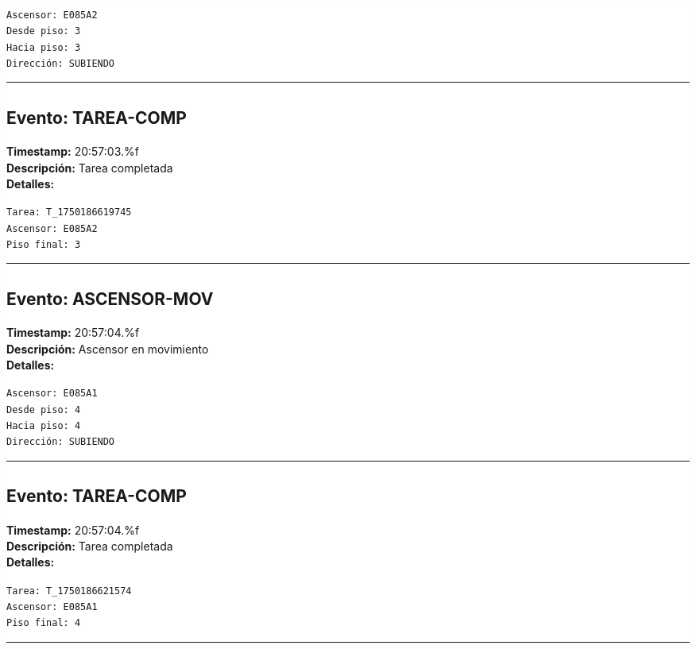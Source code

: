 ```
Ascensor: E085A2
Desde piso: 3
Hacia piso: 3
Dirección: SUBIENDO
```

---

## Evento: TAREA-COMP

**Timestamp:** 20:57:03.%f  
**Descripción:** Tarea completada  
**Detalles:**

```
Tarea: T_1750186619745
Ascensor: E085A2
Piso final: 3
```

---

## Evento: ASCENSOR-MOV

**Timestamp:** 20:57:04.%f  
**Descripción:** Ascensor en movimiento  
**Detalles:**

```
Ascensor: E085A1
Desde piso: 4
Hacia piso: 4
Dirección: SUBIENDO
```

---

## Evento: TAREA-COMP

**Timestamp:** 20:57:04.%f  
**Descripción:** Tarea completada  
**Detalles:**

```
Tarea: T_1750186621574
Ascensor: E085A1
Piso final: 4
```

---

